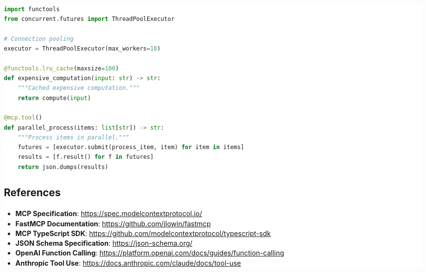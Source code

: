 ```python
import functools
from concurrent.futures import ThreadPoolExecutor

# Connection pooling
executor = ThreadPoolExecutor(max_workers=10)

@functools.lru_cache(maxsize=100)
def expensive_computation(input: str) -> str:
    """Cached expensive computation."""
    return compute(input)

@mcp.tool()
def parallel_process(items: list[str]) -> str:
    """Process items in parallel."""
    futures = [executor.submit(process_item, item) for item in items]
    results = [f.result() for f in futures]
    return json.dumps(results)
```

## References

- **MCP Specification**: https://spec.modelcontextprotocol.io/
- **FastMCP Documentation**: https://github.com/jlowin/fastmcp
- **MCP TypeScript SDK**: https://github.com/modelcontextprotocol/typescript-sdk
- **JSON Schema Specification**: https://json-schema.org/
- **OpenAI Function Calling**: https://platform.openai.com/docs/guides/function-calling
- **Anthropic Tool Use**: https://docs.anthropic.com/claude/docs/tool-use
